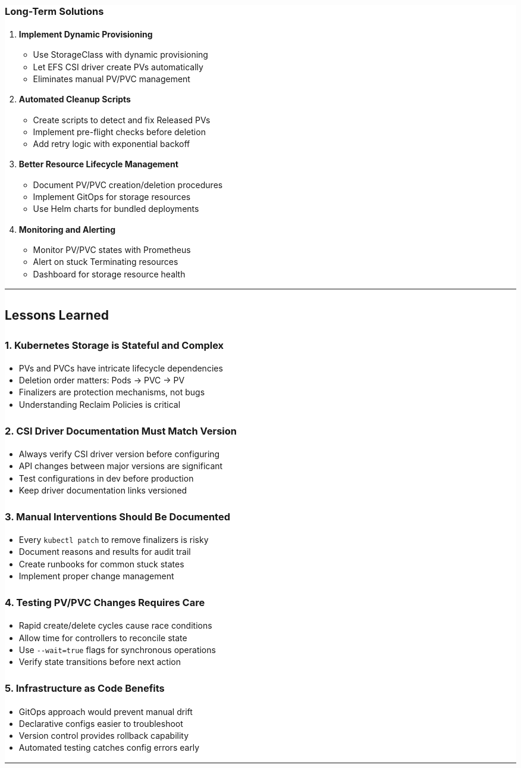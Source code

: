 ### Long-Term Solutions

1. **Implement Dynamic Provisioning**
   - Use StorageClass with dynamic provisioning
   - Let EFS CSI driver create PVs automatically
   - Eliminates manual PV/PVC management

2. **Automated Cleanup Scripts**
   - Create scripts to detect and fix Released PVs
   - Implement pre-flight checks before deletion
   - Add retry logic with exponential backoff

3. **Better Resource Lifecycle Management**
   - Document PV/PVC creation/deletion procedures
   - Implement GitOps for storage resources
   - Use Helm charts for bundled deployments

4. **Monitoring and Alerting**
   - Monitor PV/PVC states with Prometheus
   - Alert on stuck Terminating resources
   - Dashboard for storage resource health

---

## Lessons Learned

### 1. **Kubernetes Storage is Stateful and Complex**
- PVs and PVCs have intricate lifecycle dependencies
- Deletion order matters: Pods → PVC → PV
- Finalizers are protection mechanisms, not bugs
- Understanding Reclaim Policies is critical

### 2. **CSI Driver Documentation Must Match Version**
- Always verify CSI driver version before configuring
- API changes between major versions are significant
- Test configurations in dev before production
- Keep driver documentation links versioned

### 3. **Manual Interventions Should Be Documented**
- Every `kubectl patch` to remove finalizers is risky
- Document reasons and results for audit trail
- Create runbooks for common stuck states
- Implement proper change management

### 4. **Testing PV/PVC Changes Requires Care**
- Rapid create/delete cycles cause race conditions
- Allow time for controllers to reconcile state
- Use `--wait=true` flags for synchronous operations
- Verify state transitions before next action

### 5. **Infrastructure as Code Benefits**
- GitOps approach would prevent manual drift
- Declarative configs easier to troubleshoot
- Version control provides rollback capability
- Automated testing catches config errors early

---